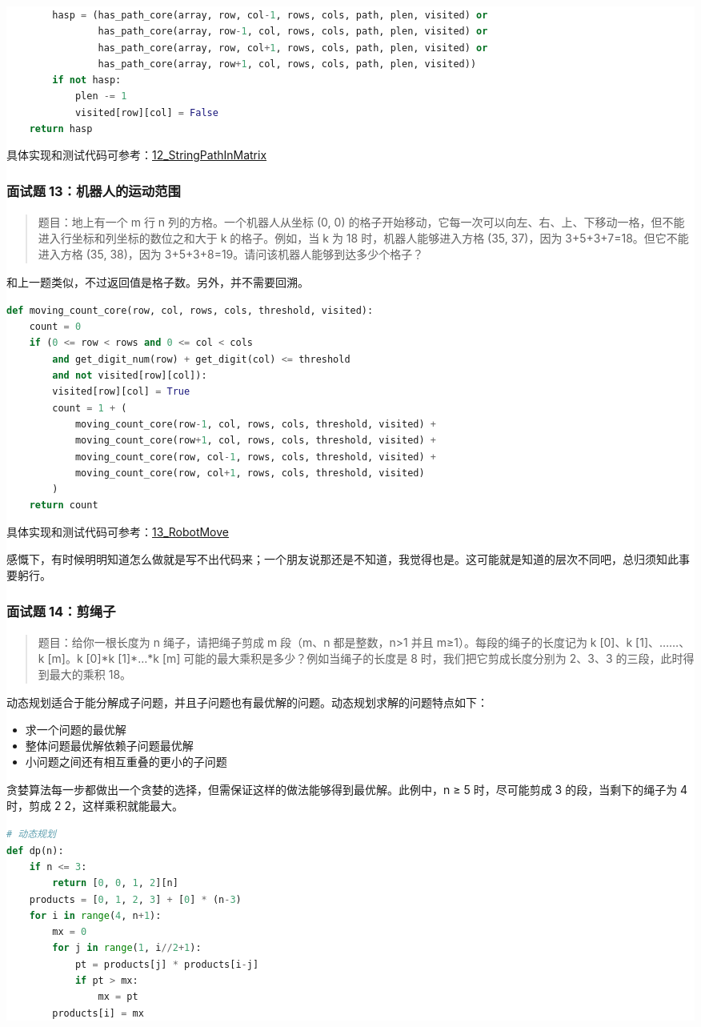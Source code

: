 ```python
        hasp = (has_path_core(array, row, col-1, rows, cols, path, plen, visited) or
                has_path_core(array, row-1, col, rows, cols, path, plen, visited) or
                has_path_core(array, row, col+1, rows, cols, path, plen, visited) or
                has_path_core(array, row+1, col, rows, cols, path, plen, visited))
        if not hasp:
            plen -= 1
            visited[row][col] = False
    return hasp
```


具体实现和测试代码可参考：[12_StringPathInMatrix](https://github.com/hscspring/The-DataStructure-and-Algorithms/tree/master/CodingInterview2-Python/12_StringPathInMatrix)

### 面试题 13：机器人的运动范围

>题目：地上有一个 m 行 n 列的方格。一个机器人从坐标 (0, 0) 的格子开始移动，它每一次可以向左、右、上、下移动一格，但不能进入行坐标和列坐标的数位之和大于 k 的格子。例如，当 k 为 18 时，机器人能够进入方格 (35, 37)，因为 3+5+3+7=18。但它不能进入方格 (35, 38)，因为 3+5+3+8=19。请问该机器人能够到达多少个格子？

和上一题类似，不过返回值是格子数。另外，并不需要回溯。

```python
def moving_count_core(row, col, rows, cols, threshold, visited):
    count = 0
    if (0 <= row < rows and 0 <= col < cols 
        and get_digit_num(row) + get_digit(col) <= threshold
        and not visited[row][col]):
        visited[row][col] = True
        count = 1 + (
        	moving_count_core(row-1, col, rows, cols, threshold, visited) +
            moving_count_core(row+1, col, rows, cols, threshold, visited) +
            moving_count_core(row, col-1, rows, cols, threshold, visited) +
            moving_count_core(row, col+1, rows, cols, threshold, visited)
        )
    return count  
```

具体实现和测试代码可参考：[13_RobotMove](https://github.com/hscspring/The-DataStructure-and-Algorithms/tree/master/CodingInterview2-Python/13_RobotMove)

感慨下，有时候明明知道怎么做就是写不出代码来；一个朋友说那还是不知道，我觉得也是。这可能就是知道的层次不同吧，总归须知此事要躬行。

### 面试题 14：剪绳子

>题目：给你一根长度为 n 绳子，请把绳子剪成 m 段（m、n 都是整数，n>1 并且 m≥1）。每段的绳子的长度记为 k [0]、k [1]、……、k [m]。k [0]\*k [1]\*…\*k [m] 可能的最大乘积是多少？例如当绳子的长度是 8 时，我们把它剪成长度分别为 2、3、3 的三段，此时得到最大的乘积 18。

动态规划适合于能分解成子问题，并且子问题也有最优解的问题。动态规划求解的问题特点如下：

- 求一个问题的最优解
- 整体问题最优解依赖子问题最优解
- 小问题之间还有相互重叠的更小的子问题

贪婪算法每一步都做出一个贪婪的选择，但需保证这样的做法能够得到最优解。此例中，n ≥ 5 时，尽可能剪成 3 的段，当剩下的绳子为 4 时，剪成 2 2，这样乘积就能最大。

```python
# 动态规划
def dp(n):
    if n <= 3:
        return [0, 0, 1, 2][n]
    products = [0, 1, 2, 3] + [0] * (n-3)
    for i in range(4, n+1):
        mx = 0
        for j in range(1, i//2+1):
            pt = products[j] * products[i-j]
            if pt > mx:
                mx = pt
        products[i] = mx
```